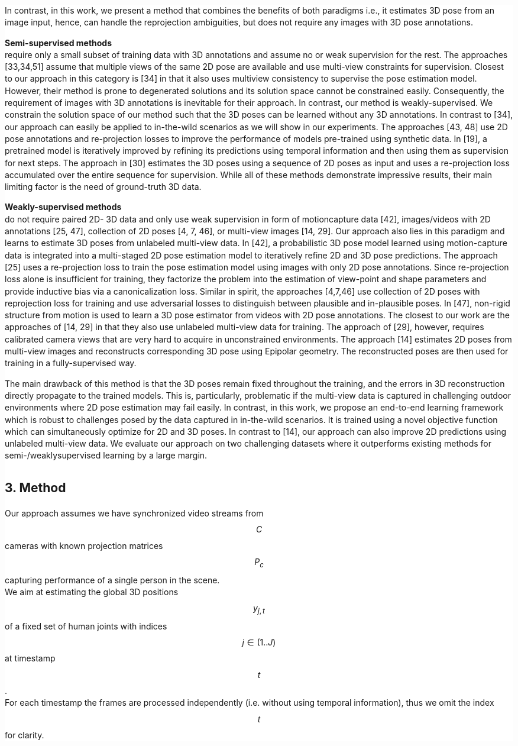 In contrast, in this work, we present a method that combines the benefits of both paradigms i.e., it estimates 3D pose from an image input, hence, can handle the reprojection ambiguities, but does not require any images with 3D pose annotations.

**Semi-supervised methods**  
require only a small subset of training data with 3D annotations and assume no or weak supervision for the rest. The approaches [33,34,51] assume that multiple views of the same 2D pose are available and use multi-view constraints for supervision. Closest to our approach in this category is [34] in that it also uses multiview consistency to supervise the pose estimation model. However, their method is prone to degenerated solutions and its solution space cannot be constrained easily. Consequently, the requirement of images with 3D annotations is inevitable for their approach. In contrast, our method is weakly-supervised. We constrain the solution space of our method such that the 3D poses can be learned without any 3D annotations. In contrast to [34], our approach can easily be applied to in-the-wild scenarios as we will show in our experiments. The approaches [43, 48] use 2D pose annotations and re-projection losses to improve the performance of models pre-trained using synthetic data. In [19], a pretrained model is iteratively improved by refining its predictions using temporal information and then using them as supervision for next steps. The approach in [30] estimates the 3D poses using a sequence of 2D poses as input and uses a re-projection loss accumulated over the entire sequence for supervision. While all of these methods demonstrate impressive results, their main limiting factor is the need of ground-truth 3D data.

**Weakly-supervised methods**  
do not require paired 2D- 3D data and only use weak supervision in form of motioncapture data [42], images/videos with 2D annotations [25, 47], collection of 2D poses [4, 7, 46], or multi-view images [14, 29]. Our approach also lies in this paradigm and learns to estimate 3D poses from unlabeled multi-view data. In [42], a probabilistic 3D pose model learned using motion-capture data is integrated into a multi-staged 2D pose estimation model to iteratively refine 2D and 3D pose predictions. The approach [25] uses a re-projection loss to train the pose estimation model using images with only 2D pose annotations. Since re-projection loss alone is insufficient for training, they factorize the problem into the estimation of view-point and shape parameters and provide inductive bias via a canonicalization loss. Similar in spirit, the approaches [4,7,46] use collection of 2D poses with reprojection loss for training and use adversarial losses to distinguish between plausible and in-plausible poses. In [47], non-rigid structure from motion is used to learn a 3D pose estimator from videos with 2D pose annotations. The closest to our work are the approaches of [14, 29] in that they also use unlabeled multi-view data for training. The approach of [29], however, requires calibrated camera views that are very hard to acquire in unconstrained environments. The approach [14] estimates 2D poses from multi-view images and reconstructs corresponding 3D pose using Epipolar geometry. The reconstructed poses are then used for training in a fully-supervised way.

The main drawback of this method is that the 3D poses remain fixed throughout the training, and the errors in 3D reconstruction directly propagate to the trained models. This is, particularly, problematic if the multi-view data is captured in challenging outdoor environments where 2D pose estimation may fail easily. In contrast, in this work, we propose an end-to-end learning framework which is robust to challenges posed by the data captured in in-the-wild scenarios. It is trained using a novel objective function which can simultaneously optimize for 2D and 3D poses. In contrast to [14], our approach can also improve 2D predictions using unlabeled multi-view data. We evaluate our approach on two challenging datasets where it outperforms existing methods for semi-/weaklysupervised learning by a large margin.

## 3. Method

Our approach assumes we have synchronized video streams from $$C$$ cameras with known projection matrices $$P_c$$ capturing performance of a single person in the scene.  
We aim at estimating the global 3D positions $$y_{j,t}$$ of a fixed set of human joints with indices $$j \in (1..J)$$ at timestamp $$t$$.  
For each timestamp the frames are processed independently (i.e. without using temporal information), thus we omit the index $$t$$ for clarity.
